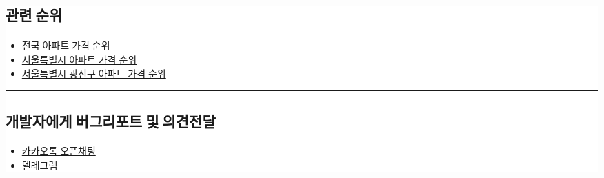 
## 관련 순위

- [전국 아파트 가격 순위](https://inasie.github.io/apt-ranking/전국)
- [서울특별시 아파트 가격 순위](https://inasie.github.io/apt-ranking/서울특별시)
- [서울특별시 광진구 아파트 가격 순위](https://inasie.github.io/apt-ranking/서울특별시-광진구)


---

## 개발자에게 버그리포트 및 의견전달

- [카카오톡 오픈채팅](https://open.kakao.com/o/gLJUAP4)
- [텔레그램](https://t.me/inasie)

